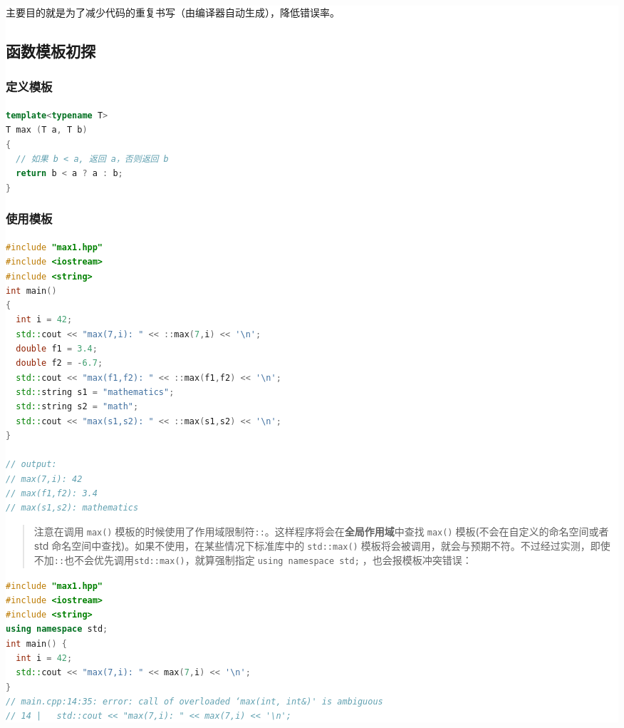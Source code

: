 主要目的就是为了减少代码的重复书写（由编译器自动生成），降低错误率。

## 函数模板初探

### 定义模板

```cpp
template<typename T>
T max (T a, T b)
{
  // 如果 b < a, 返回 a，否则返回 b
  return b < a ? a : b;
}
```

### 使用模板

```cpp
#include "max1.hpp"
#include <iostream>
#include <string>
int main()
{
  int i = 42;
  std::cout << "max(7,i): " << ::max(7,i) << '\n';
  double f1 = 3.4;
  double f2 = -6.7;
  std::cout << "max(f1,f2): " << ::max(f1,f2) << '\n';
  std::string s1 = "mathematics";
  std::string s2 = "math";
  std::cout << "max(s1,s2): " << ::max(s1,s2) << '\n';
}

// output:
// max(7,i): 42
// max(f1,f2): 3.4
// max(s1,s2): mathematics
```

> 注意在调用 `max()` 模板的时候使用了作用域限制符`::`。这样程序将会在**全局作用域**中查找 `max()` 模板(不会在自定义的命名空间或者 std 命名空间中查找)。如果不使用，在某些情况下标准库中的 `std::max()` 模板将会被调用，就会与预期不符。不过经过实测，即使不加`::`也不会优先调用`std::max()`，就算强制指定 `using namespace std;` ，也会报模板冲突错误：

```cpp
#include "max1.hpp"
#include <iostream>
#include <string>
using namespace std;
int main() {
  int i = 42;
  std::cout << "max(7,i): " << max(7,i) << '\n';
}
// main.cpp:14:35: error: call of overloaded ‘max(int, int&)' is ambiguous
// 14 |   std::cout << "max(7,i): " << max(7,i) << '\n';
```
